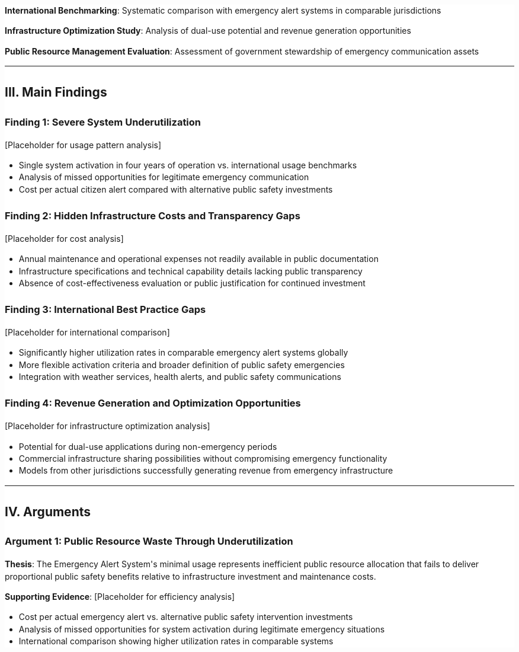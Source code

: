 **International Benchmarking**: Systematic comparison with emergency alert systems in comparable jurisdictions

**Infrastructure Optimization Study**: Analysis of dual-use potential and revenue generation opportunities

**Public Resource Management Evaluation**: Assessment of government stewardship of emergency communication assets

---

## III. Main Findings

### Finding 1: Severe System Underutilization
[Placeholder for usage pattern analysis]
- Single system activation in four years of operation vs. international usage benchmarks
- Analysis of missed opportunities for legitimate emergency communication
- Cost per actual citizen alert compared with alternative public safety investments

### Finding 2: Hidden Infrastructure Costs and Transparency Gaps
[Placeholder for cost analysis]
- Annual maintenance and operational expenses not readily available in public documentation
- Infrastructure specifications and technical capability details lacking public transparency
- Absence of cost-effectiveness evaluation or public justification for continued investment

### Finding 3: International Best Practice Gaps
[Placeholder for international comparison]
- Significantly higher utilization rates in comparable emergency alert systems globally
- More flexible activation criteria and broader definition of public safety emergencies
- Integration with weather services, health alerts, and public safety communications

### Finding 4: Revenue Generation and Optimization Opportunities
[Placeholder for infrastructure optimization analysis]
- Potential for dual-use applications during non-emergency periods
- Commercial infrastructure sharing possibilities without compromising emergency functionality
- Models from other jurisdictions successfully generating revenue from emergency infrastructure

---

## IV. Arguments

### Argument 1: Public Resource Waste Through Underutilization
**Thesis**: The Emergency Alert System's minimal usage represents inefficient public resource allocation that fails to deliver proportional public safety benefits relative to infrastructure investment and maintenance costs.

**Supporting Evidence**:
[Placeholder for efficiency analysis]
- Cost per actual emergency alert vs. alternative public safety intervention investments
- Analysis of missed opportunities for system activation during legitimate emergency situations
- International comparison showing higher utilization rates in comparable systems
